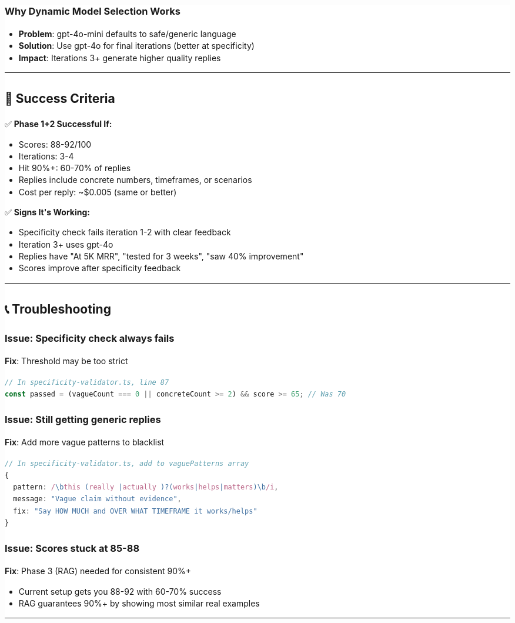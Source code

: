 ### **Why Dynamic Model Selection Works**
- **Problem**: gpt-4o-mini defaults to safe/generic language
- **Solution**: Use gpt-4o for final iterations (better at specificity)
- **Impact**: Iterations 3+ generate higher quality replies

---

## 🎯 Success Criteria

✅ **Phase 1+2 Successful If:**
- Scores: 88-92/100
- Iterations: 3-4
- Hit 90%+: 60-70% of replies
- Replies include concrete numbers, timeframes, or scenarios
- Cost per reply: ~$0.005 (same or better)

✅ **Signs It's Working:**
- Specificity check fails iteration 1-2 with clear feedback
- Iteration 3+ uses gpt-4o
- Replies have "At 5K MRR", "tested for 3 weeks", "saw 40% improvement"
- Scores improve after specificity feedback

---

## 📞 Troubleshooting

### Issue: Specificity check always fails
**Fix**: Threshold may be too strict
```typescript
// In specificity-validator.ts, line 87
const passed = (vagueCount === 0 || concreteCount >= 2) && score >= 65; // Was 70
```

### Issue: Still getting generic replies
**Fix**: Add more vague patterns to blacklist
```typescript
// In specificity-validator.ts, add to vaguePatterns array
{ 
  pattern: /\bthis (really |actually )?(works|helps|matters)\b/i,
  message: "Vague claim without evidence",
  fix: "Say HOW MUCH and OVER WHAT TIMEFRAME it works/helps"
}
```

### Issue: Scores stuck at 85-88
**Fix**: Phase 3 (RAG) needed for consistent 90%+
- Current setup gets you 88-92 with 60-70% success
- RAG guarantees 90%+ by showing most similar real examples

---
